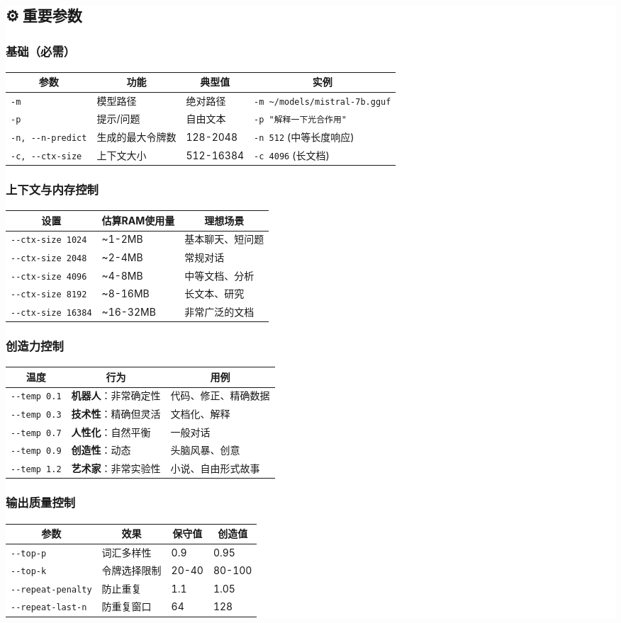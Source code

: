 
## ⚙️ 重要参数

### 基础（必需）

| 参数 | 功能 | 典型值 | 实例 |
|-----------|------|-----------|-------|
| `-m` | 模型路径 | 绝对路径 | `-m ~/models/mistral-7b.gguf` |
| `-p` | 提示/问题 | 自由文本 | `-p "解释一下光合作用"` |
| `-n, --n-predict` | 生成的最大令牌数 | 128-2048 | `-n 512` (中等长度响应) |
| `-c, --ctx-size` | 上下文大小 | 512-16384 | `-c 4096` (长文档) |

### 上下文与内存控制

| 设置 | 估算RAM使用量 | 理想场景 |
|------|-------------|----------------|
| `--ctx-size 1024` | ~1-2MB | 基本聊天、短问题 |
| `--ctx-size 2048` | ~2-4MB | 常规对话 |
| `--ctx-size 4096` | ~4-8MB | 中等文档、分析 |
| `--ctx-size 8192` | ~8-16MB | 长文本、研究 |
| `--ctx-size 16384` | ~16-32MB | 非常广泛的文档 |

### 创造力控制

| 温度 | 行为 | 用例 |
|------|------|-------|
| `--temp 0.1` | **机器人**：非常确定性 | 代码、修正、精确数据 |
| `--temp 0.3` | **技术性**：精确但灵活 | 文档化、解释 |
| `--temp 0.7` | **人性化**：自然平衡 | 一般对话 |
| `--temp 0.9` | **创造性**：动态 | 头脑风暴、创意 |
| `--temp 1.2` | **艺术家**：非常实验性 | 小说、自由形式故事 |

### 输出质量控制

| 参数 | 效果 | 保守值 | 创造值 |
|-----------|------|-----------|-----------|
| `--top-p` | 词汇多样性 | 0.9 | 0.95 |
| `--top-k` | 令牌选择限制 | 20-40 | 80-100 |
| `--repeat-penalty` | 防止重复 | 1.1 | 1.05 |
| `--repeat-last-n` | 防重复窗口 | 64 | 128 |
